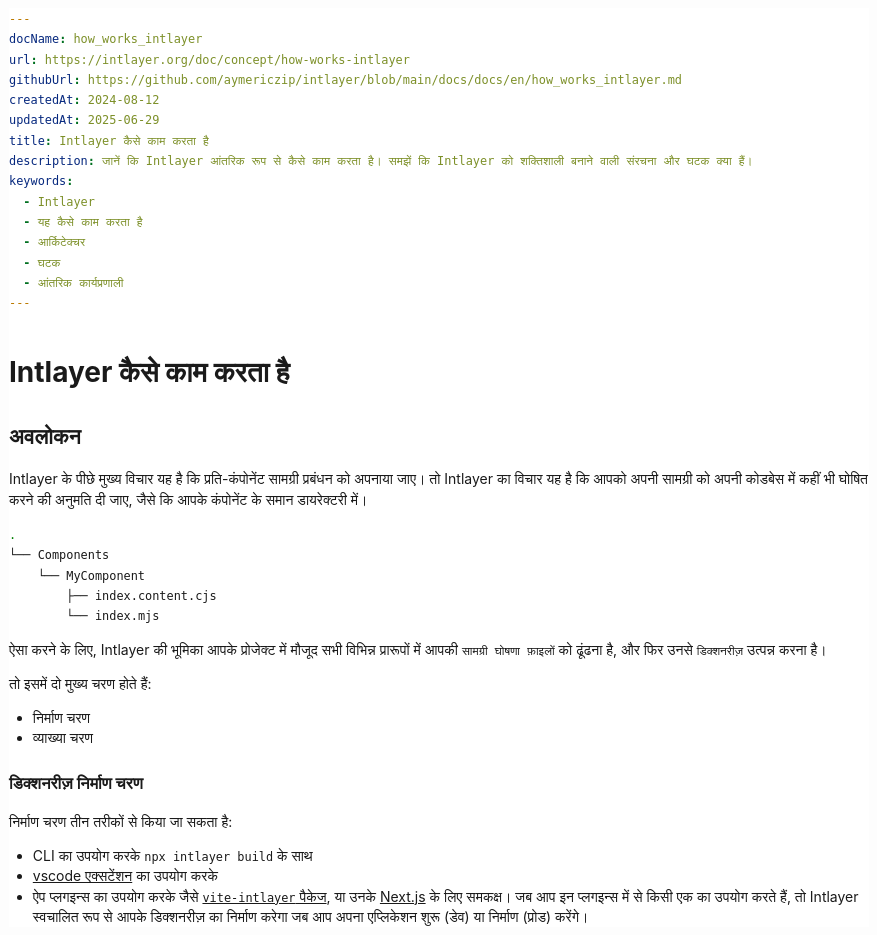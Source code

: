 ```yaml
---
docName: how_works_intlayer
url: https://intlayer.org/doc/concept/how-works-intlayer
githubUrl: https://github.com/aymericzip/intlayer/blob/main/docs/docs/en/how_works_intlayer.md
createdAt: 2024-08-12
updatedAt: 2025-06-29
title: Intlayer कैसे काम करता है
description: जानें कि Intlayer आंतरिक रूप से कैसे काम करता है। समझें कि Intlayer को शक्तिशाली बनाने वाली संरचना और घटक क्या हैं।
keywords:
  - Intlayer
  - यह कैसे काम करता है
  - आर्किटेक्चर
  - घटक
  - आंतरिक कार्यप्रणाली
---
```


# Intlayer कैसे काम करता है

## अवलोकन

Intlayer के पीछे मुख्य विचार यह है कि प्रति-कंपोनेंट सामग्री प्रबंधन को अपनाया जाए। तो Intlayer का विचार यह है कि आपको अपनी सामग्री को अपनी कोडबेस में कहीं भी घोषित करने की अनुमति दी जाए, जैसे कि आपके कंपोनेंट के समान डायरेक्टरी में।

```bash
.
└── Components
    └── MyComponent
        ├── index.content.cjs
        └── index.mjs
```

ऐसा करने के लिए, Intlayer की भूमिका आपके प्रोजेक्ट में मौजूद सभी विभिन्न प्रारूपों में आपकी `सामग्री घोषणा फ़ाइलों` को ढूंढना है, और फिर उनसे `डिक्शनरीज़` उत्पन्न करना है।

तो इसमें दो मुख्य चरण होते हैं:

- निर्माण चरण
- व्याख्या चरण

### डिक्शनरीज़ निर्माण चरण

निर्माण चरण तीन तरीकों से किया जा सकता है:

- CLI का उपयोग करके `npx intlayer build` के साथ
- [vscode एक्सटेंशन](https://github.com/aymericzip/intlayer/blob/main/docs/docs/hi/vs_code_extension.md) का उपयोग करके
- ऐप प्लगइन्स का उपयोग करके जैसे [`vite-intlayer` पैकेज](https://github.com/aymericzip/intlayer/blob/main/docs/docs/hi/packages/vite-intlayer/index.md), या उनके [Next.js](https://github.com/aymericzip/intlayer/blob/main/docs/docs/hi/packages/next-intlayer/index.md) के लिए समकक्ष। जब आप इन प्लगइन्स में से किसी एक का उपयोग करते हैं, तो Intlayer स्वचालित रूप से आपके डिक्शनरीज़ का निर्माण करेगा जब आप अपना एप्लिकेशन शुरू (डेव) या निर्माण (प्रोड) करेंगे।

